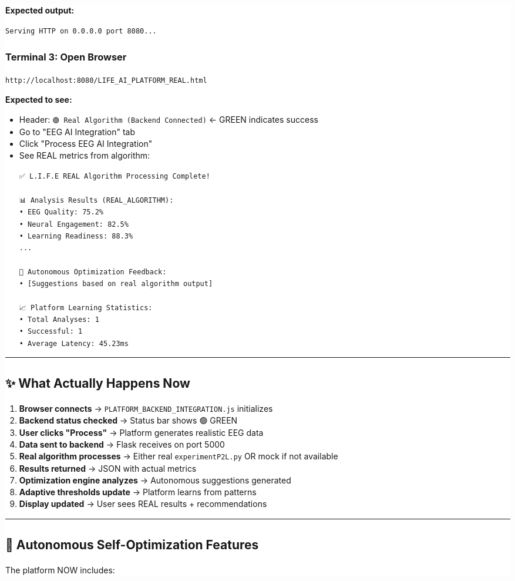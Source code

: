 **Expected output:**
```
Serving HTTP on 0.0.0.0 port 8080...
```

### Terminal 3: Open Browser
```
http://localhost:8080/LIFE_AI_PLATFORM_REAL.html
```

**Expected to see:**
- Header: `🟢 Real Algorithm (Backend Connected)` ← GREEN indicates success
- Go to "EEG AI Integration" tab
- Click "Process EEG AI Integration"
- See REAL metrics from algorithm:
  ```
  ✅ L.I.F.E REAL Algorithm Processing Complete!
  
  📊 Analysis Results (REAL_ALGORITHM):
  • EEG Quality: 75.2%
  • Neural Engagement: 82.5%
  • Learning Readiness: 88.3%
  ...
  
  🤖 Autonomous Optimization Feedback:
  • [Suggestions based on real algorithm output]
  
  📈 Platform Learning Statistics:
  • Total Analyses: 1
  • Successful: 1
  • Average Latency: 45.23ms
  ```

---

## ✨ What Actually Happens Now

1. **Browser connects** → `PLATFORM_BACKEND_INTEGRATION.js` initializes
2. **Backend status checked** → Status bar shows 🟢 GREEN
3. **User clicks "Process"** → Platform generates realistic EEG data
4. **Data sent to backend** → Flask receives on port 5000
5. **Real algorithm processes** → Either real `experimentP2L.py` OR mock if not available
6. **Results returned** → JSON with actual metrics
7. **Optimization engine analyzes** → Autonomous suggestions generated
8. **Adaptive thresholds update** → Platform learns from patterns
9. **Display updated** → User sees REAL results + recommendations

---

## 🤖 Autonomous Self-Optimization Features

The platform NOW includes:
